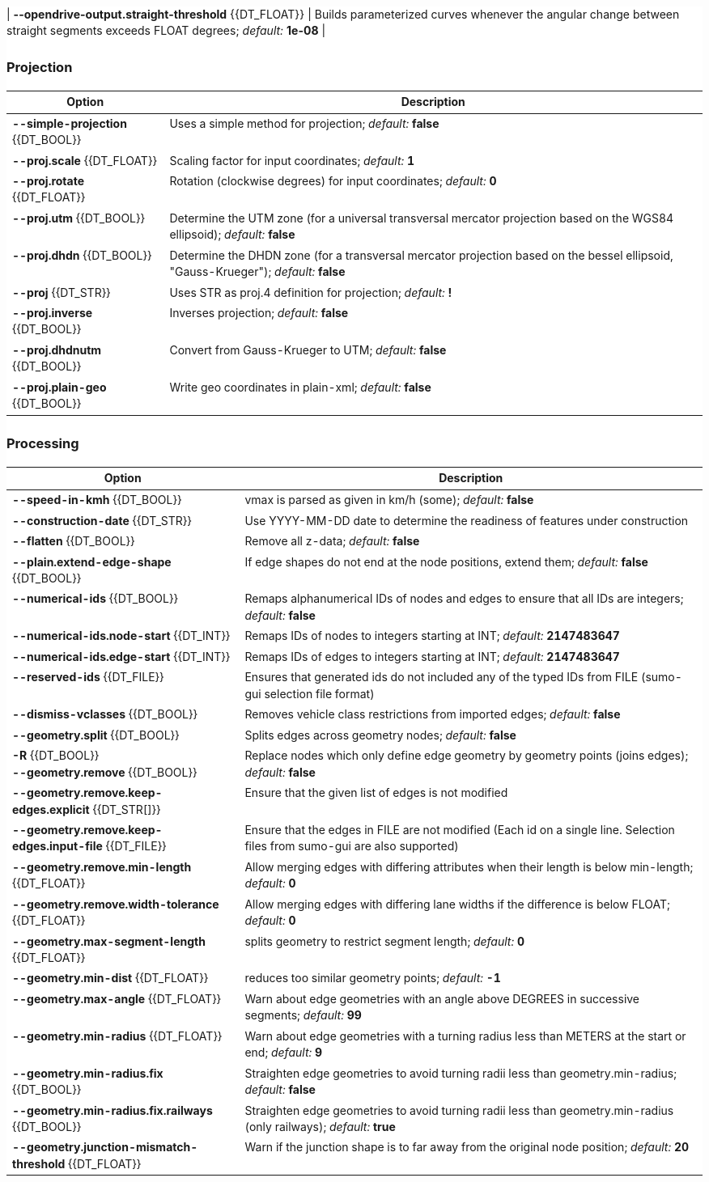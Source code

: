 | **--opendrive-output.straight-threshold** {{DT_FLOAT}} | Builds parameterized curves whenever the angular change  between straight segments exceeds FLOAT degrees; *default:* **1e-08** |

### Projection

| Option | Description |
|--------|-------------|
| **--simple-projection** {{DT_BOOL}} | Uses a simple method for projection; *default:* **false** |
| **--proj.scale** {{DT_FLOAT}} | Scaling factor for input coordinates; *default:* **1** |
| **--proj.rotate** {{DT_FLOAT}} | Rotation (clockwise degrees) for input coordinates; *default:* **0** |
| **--proj.utm** {{DT_BOOL}} | Determine the UTM zone (for a universal transversal mercator projection based on the WGS84 ellipsoid); *default:* **false** |
| **--proj.dhdn** {{DT_BOOL}} | Determine the DHDN zone (for a transversal mercator projection based on the bessel ellipsoid, "Gauss-Krueger"); *default:* **false** |
| **--proj** {{DT_STR}} | Uses STR as proj.4 definition for projection; *default:* **!** |
| **--proj.inverse** {{DT_BOOL}} | Inverses projection; *default:* **false** |
| **--proj.dhdnutm** {{DT_BOOL}} | Convert from Gauss-Krueger to UTM; *default:* **false** |
| **--proj.plain-geo** {{DT_BOOL}} | Write geo coordinates in plain-xml; *default:* **false** |

### Processing

| Option | Description |
|--------|-------------|
| **--speed-in-kmh** {{DT_BOOL}} | vmax is parsed as given in km/h (some); *default:* **false** |
| **--construction-date** {{DT_STR}} | Use YYYY-MM-DD date to determine the readiness of features under construction |
| **--flatten** {{DT_BOOL}} | Remove all z-data; *default:* **false** |
| **--plain.extend-edge-shape** {{DT_BOOL}} | If edge shapes do not end at the node positions, extend them; *default:* **false** |
| **--numerical-ids** {{DT_BOOL}} | Remaps alphanumerical IDs of nodes and edges to ensure that all IDs are integers; *default:* **false** |
| **--numerical-ids.node-start** {{DT_INT}} | Remaps IDs of nodes to integers starting at INT; *default:* **2147483647** |
| **--numerical-ids.edge-start** {{DT_INT}} | Remaps IDs of edges to integers starting at INT; *default:* **2147483647** |
| **--reserved-ids** {{DT_FILE}} | Ensures that generated ids do not included any of the typed IDs from FILE (sumo-gui selection file format) |
| **--dismiss-vclasses** {{DT_BOOL}} | Removes vehicle class restrictions from imported edges; *default:* **false** |
| **--geometry.split** {{DT_BOOL}} | Splits edges across geometry nodes; *default:* **false** |
| **-R** {{DT_BOOL}}<br> **--geometry.remove** {{DT_BOOL}} | Replace nodes which only define edge geometry by geometry points (joins edges); *default:* **false** |
| **--geometry.remove.keep-edges.explicit** {{DT_STR[]}} | Ensure that the given list of edges is not modified |
| **--geometry.remove.keep-edges.input-file** {{DT_FILE}} | Ensure that the edges in FILE are not modified (Each id on a single line. Selection files from sumo-gui are also supported) |
| **--geometry.remove.min-length** {{DT_FLOAT}} | Allow merging edges with differing attributes when their length is below min-length; *default:* **0** |
| **--geometry.remove.width-tolerance** {{DT_FLOAT}} | Allow merging edges with differing lane widths if the difference is below FLOAT; *default:* **0** |
| **--geometry.max-segment-length** {{DT_FLOAT}} | splits geometry to restrict segment length; *default:* **0** |
| **--geometry.min-dist** {{DT_FLOAT}} | reduces too similar geometry points; *default:* **-1** |
| **--geometry.max-angle** {{DT_FLOAT}} | Warn about edge geometries with an angle above DEGREES in successive segments; *default:* **99** |
| **--geometry.min-radius** {{DT_FLOAT}} | Warn about edge geometries with a turning radius less than METERS at the start or end; *default:* **9** |
| **--geometry.min-radius.fix** {{DT_BOOL}} | Straighten edge geometries to avoid turning radii less than geometry.min-radius; *default:* **false** |
| **--geometry.min-radius.fix.railways** {{DT_BOOL}} | Straighten edge geometries to avoid turning radii less than geometry.min-radius (only railways); *default:* **true** |
| **--geometry.junction-mismatch-threshold** {{DT_FLOAT}} | Warn if the junction shape is to far away from the original node position; *default:* **20** |